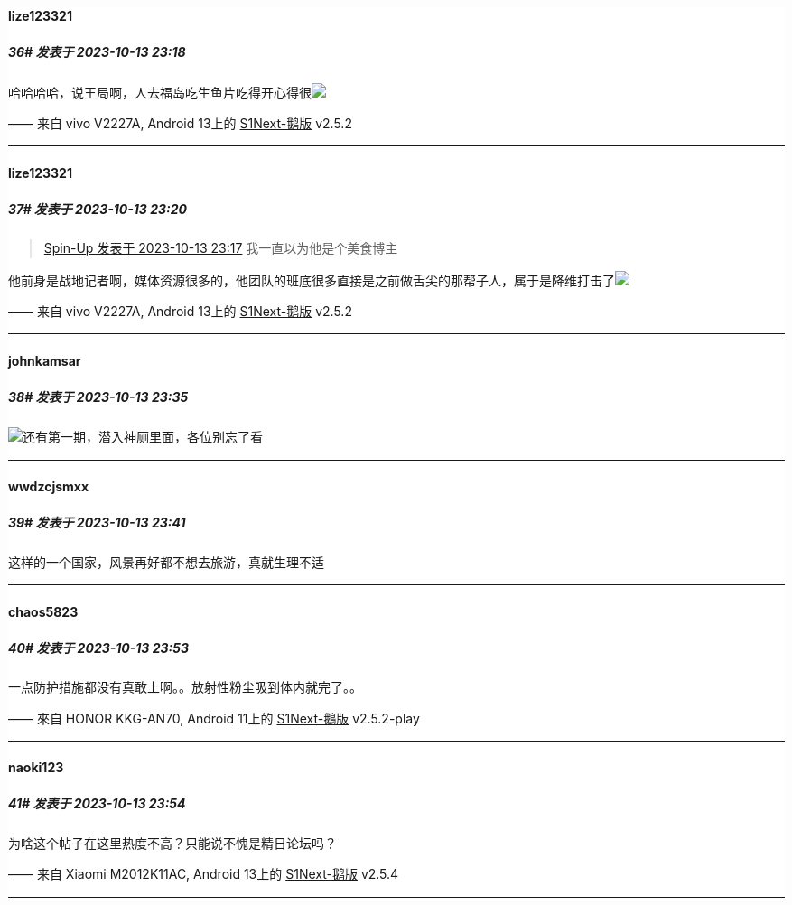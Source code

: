 ####  lize123321  
##### 36#       发表于 2023-10-13 23:18

哈哈哈哈，说王局啊，人去福岛吃生鱼片吃得开心得很<img src="https://static.saraba1st.com/image/smiley/face2017/067.png" referrerpolicy="no-referrer">

—— 来自 vivo V2227A, Android 13上的 [S1Next-鹅版](https://github.com/ykrank/S1-Next/releases) v2.5.2

*****

####  lize123321  
##### 37#       发表于 2023-10-13 23:20

<blockquote><a href="httphttps://bbs.saraba1st.com/2b/forum.php?mod=redirect&amp;goto=findpost&amp;pid=62714506&amp;ptid=2156619" target="_blank">Spin-Up 发表于 2023-10-13 23:17</a>
我一直以为他是个美食博主</blockquote>
他前身是战地记者啊，媒体资源很多的，他团队的班底很多直接是之前做舌尖的那帮子人，属于是降维打击了<img src="https://static.saraba1st.com/image/smiley/face2017/067.png" referrerpolicy="no-referrer">

—— 来自 vivo V2227A, Android 13上的 [S1Next-鹅版](https://github.com/ykrank/S1-Next/releases) v2.5.2

*****

####  johnkamsar  
##### 38#       发表于 2023-10-13 23:35

<img src="https://static.saraba1st.com/image/smiley/face2017/037.png" referrerpolicy="no-referrer">还有第一期，潜入神厕里面，各位别忘了看

*****

####  wwdzcjsmxx  
##### 39#       发表于 2023-10-13 23:41

这样的一个国家，风景再好都不想去旅游，真就生理不适

*****

####  chaos5823  
##### 40#       发表于 2023-10-13 23:53

一点防护措施都没有真敢上啊。。放射性粉尘吸到体内就完了。。

—— 來自 HONOR KKG-AN70, Android 11上的 [S1Next-鵝版](https://github.com/ykrank/S1-Next/releases) v2.5.2-play

*****

####  naoki123  
##### 41#       发表于 2023-10-13 23:54

为啥这个帖子在这里热度不高？只能说不愧是精日论坛吗？

—— 来自 Xiaomi M2012K11AC, Android 13上的 [S1Next-鹅版](https://github.com/ykrank/S1-Next/releases) v2.5.4

*****
